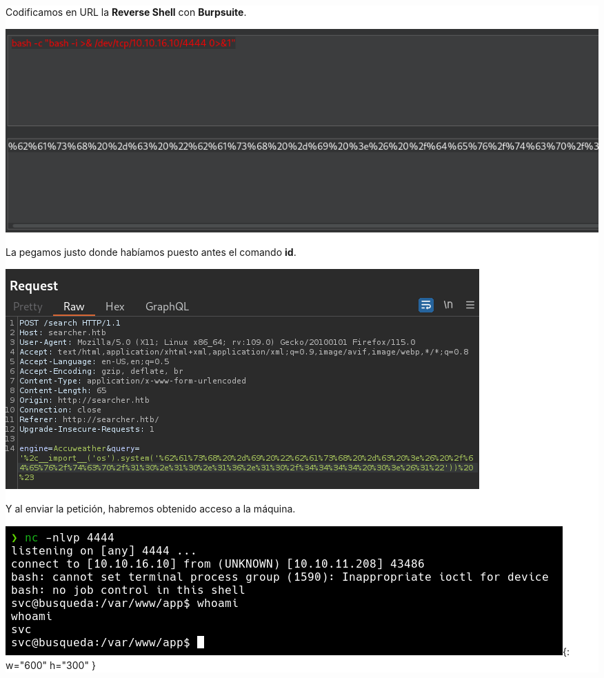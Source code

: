 Codificamos en URL la **Reverse Shell** con **Burpsuite**.

![picture](/assets/images/hackthebox/bus17.png)

La pegamos justo donde habíamos puesto antes el comando **id**.

![picture](/assets/images/hackthebox/bus18.png)

Y al enviar la petición, habremos obtenido acceso a la máquina.

![picture](/assets/images/hackthebox/bus19.png){: w="600" h="300" }
